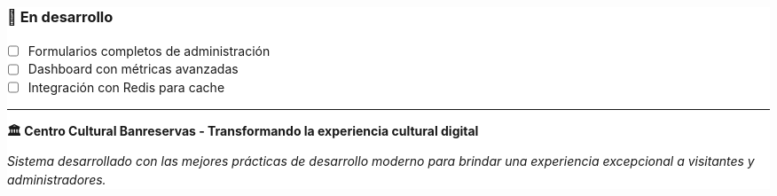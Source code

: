 ### 🔄 **En desarrollo**
- [ ] Formularios completos de administración
- [ ] Dashboard con métricas avanzadas
- [ ] Integración con Redis para cache

---

**🏛️ Centro Cultural Banreservas - Transformando la experiencia cultural digital**

*Sistema desarrollado con las mejores prácticas de desarrollo moderno para brindar una experiencia excepcional a visitantes y administradores.* 